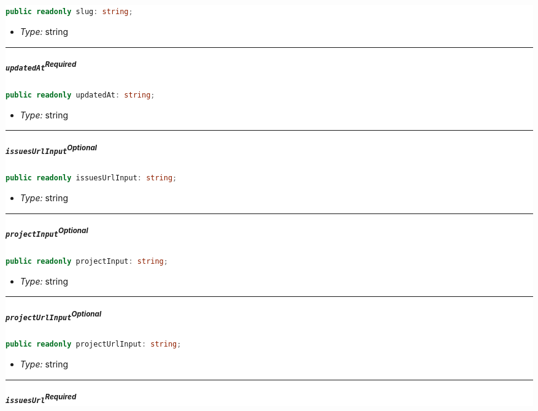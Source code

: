 ```typescript
public readonly slug: string;
```

- *Type:* string

---

##### `updatedAt`<sup>Required</sup> <a name="updatedAt" id="@cdktf/provider-gitlab.serviceCustomIssueTracker.ServiceCustomIssueTracker.property.updatedAt"></a>

```typescript
public readonly updatedAt: string;
```

- *Type:* string

---

##### `issuesUrlInput`<sup>Optional</sup> <a name="issuesUrlInput" id="@cdktf/provider-gitlab.serviceCustomIssueTracker.ServiceCustomIssueTracker.property.issuesUrlInput"></a>

```typescript
public readonly issuesUrlInput: string;
```

- *Type:* string

---

##### `projectInput`<sup>Optional</sup> <a name="projectInput" id="@cdktf/provider-gitlab.serviceCustomIssueTracker.ServiceCustomIssueTracker.property.projectInput"></a>

```typescript
public readonly projectInput: string;
```

- *Type:* string

---

##### `projectUrlInput`<sup>Optional</sup> <a name="projectUrlInput" id="@cdktf/provider-gitlab.serviceCustomIssueTracker.ServiceCustomIssueTracker.property.projectUrlInput"></a>

```typescript
public readonly projectUrlInput: string;
```

- *Type:* string

---

##### `issuesUrl`<sup>Required</sup> <a name="issuesUrl" id="@cdktf/provider-gitlab.serviceCustomIssueTracker.ServiceCustomIssueTracker.property.issuesUrl"></a>
